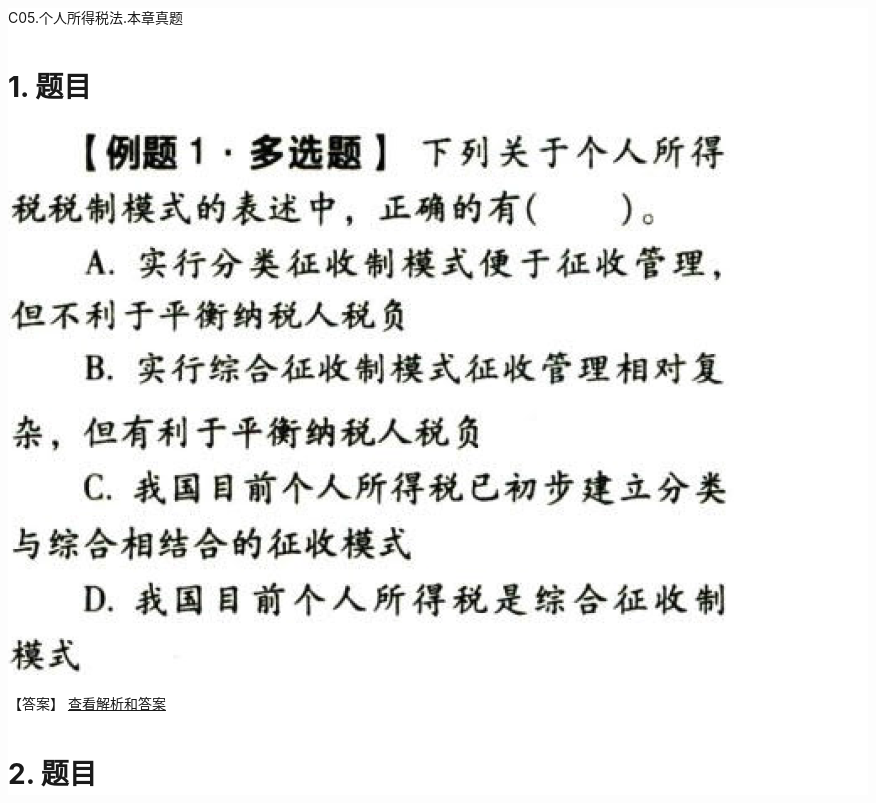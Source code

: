 C05.个人所得税法.本章真题

# 1. 题目

![](media/d0bc54f17d30f5f5df3a7a113bad5c0b.png)

![](media/c21102ea75e673eb271bf6a604fd1b60.png)

【答案】
[查看解析和答案](media/96a9d713c351d67d4056dc0db81cdffa.png.md)
# 2. 题目
